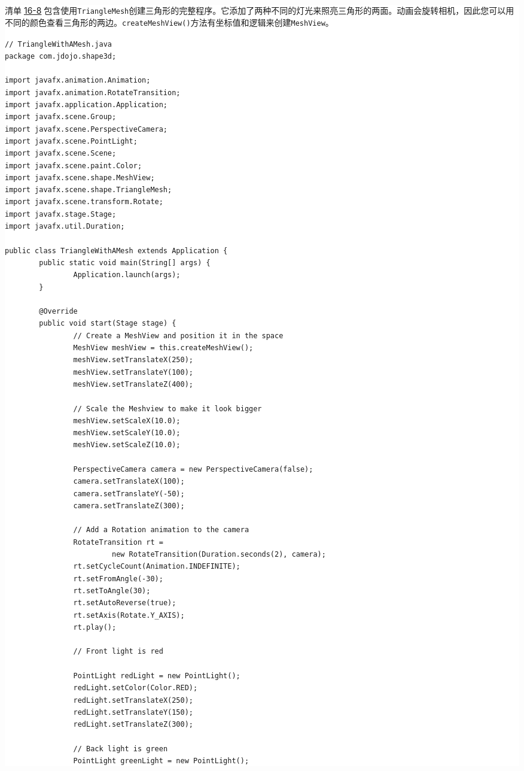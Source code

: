 清单 [16-8](#PC37) 包含使用`TriangleMesh`创建三角形的完整程序。它添加了两种不同的灯光来照亮三角形的两面。动画会旋转相机，因此您可以用不同的颜色查看三角形的两边。`createMeshView()`方法有坐标值和逻辑来创建`MeshView`。

```
// TriangleWithAMesh.java
package com.jdojo.shape3d;

import javafx.animation.Animation;
import javafx.animation.RotateTransition;
import javafx.application.Application;
import javafx.scene.Group;
import javafx.scene.PerspectiveCamera;
import javafx.scene.PointLight;
import javafx.scene.Scene;
import javafx.scene.paint.Color;
import javafx.scene.shape.MeshView;
import javafx.scene.shape.TriangleMesh;
import javafx.scene.transform.Rotate;
import javafx.stage.Stage;
import javafx.util.Duration;

public class TriangleWithAMesh extends Application {
        public static void main(String[] args) {
                Application.launch(args);
        }

        @Override
        public void start(Stage stage) {
                // Create a MeshView and position it in the space
                MeshView meshView = this.createMeshView();
                meshView.setTranslateX(250);
                meshView.setTranslateY(100);
                meshView.setTranslateZ(400);

                // Scale the Meshview to make it look bigger
                meshView.setScaleX(10.0);
                meshView.setScaleY(10.0);
                meshView.setScaleZ(10.0);

                PerspectiveCamera camera = new PerspectiveCamera(false);
                camera.setTranslateX(100);
                camera.setTranslateY(-50);
                camera.setTranslateZ(300);

                // Add a Rotation animation to the camera
                RotateTransition rt =
                         new RotateTransition(Duration.seconds(2), camera);
                rt.setCycleCount(Animation.INDEFINITE);
                rt.setFromAngle(-30);
                rt.setToAngle(30);
                rt.setAutoReverse(true);
                rt.setAxis(Rotate.Y_AXIS);
                rt.play();

                // Front light is red

                PointLight redLight = new PointLight();
                redLight.setColor(Color.RED);
                redLight.setTranslateX(250);
                redLight.setTranslateY(150);
                redLight.setTranslateZ(300);

                // Back light is green
                PointLight greenLight = new PointLight();
```